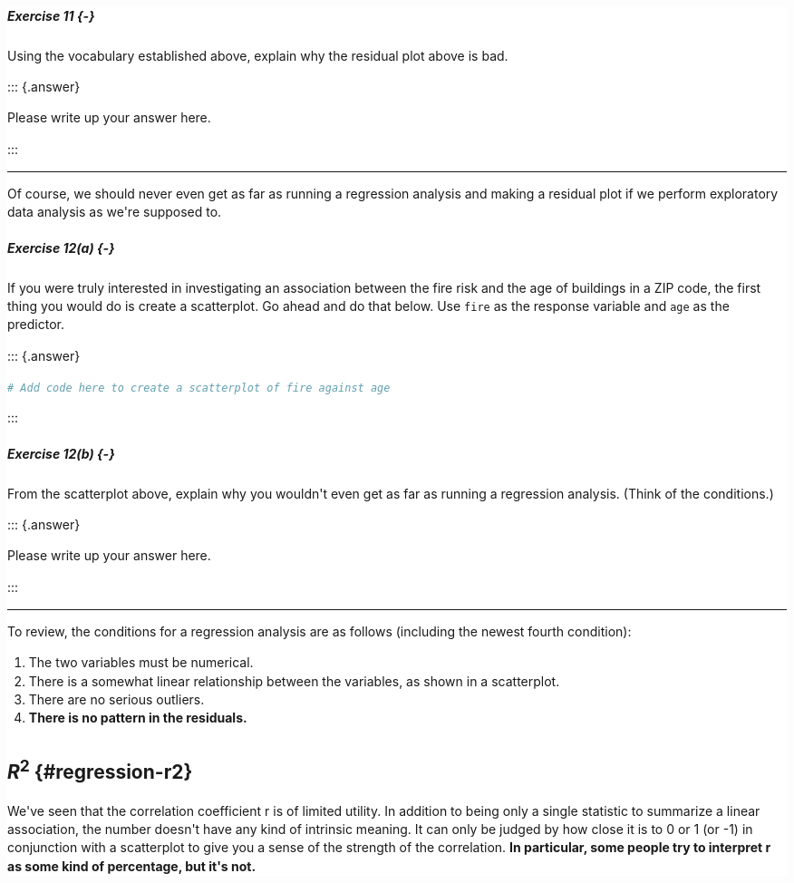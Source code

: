 ##### Exercise 11 {-}

Using the vocabulary established above, explain why the residual plot above is bad.

::: {.answer}

Please write up your answer here.

:::

*****

Of course, we should never even get as far as running a regression analysis and making a residual plot if we perform exploratory data analysis as we're supposed to.

##### Exercise 12(a) {-}

If you were truly interested in investigating an association between the fire risk and the age of buildings in a ZIP code, the first thing you would do is create a scatterplot. Go ahead and do that below. Use `fire` as the response variable and `age` as the predictor.

::: {.answer}


```r
# Add code here to create a scatterplot of fire against age
```

:::

##### Exercise 12(b) {-}

From the scatterplot above, explain why you wouldn't even get as far as running a regression analysis. (Think of the conditions.) 

::: {.answer}

Please write up your answer here.

:::

*****

To review, the conditions for a regression analysis are as follows (including the newest fourth condition):

1. The two variables must be numerical.
2. There is a somewhat linear relationship between the variables, as shown in a scatterplot.
3. There are no serious outliers.
4. **There is no pattern in the residuals.**


## $R^2$ {#regression-r2}

We've seen that the correlation coefficient r is of limited utility. In addition to being only a single statistic to summarize a linear association, the number doesn't have any kind of intrinsic meaning. It can only be judged by how close it is to 0 or 1 (or -1) in conjunction with a scatterplot to give you a sense of the strength of the correlation. **In particular, some people try to interpret r as some kind of percentage, but it's not.**
